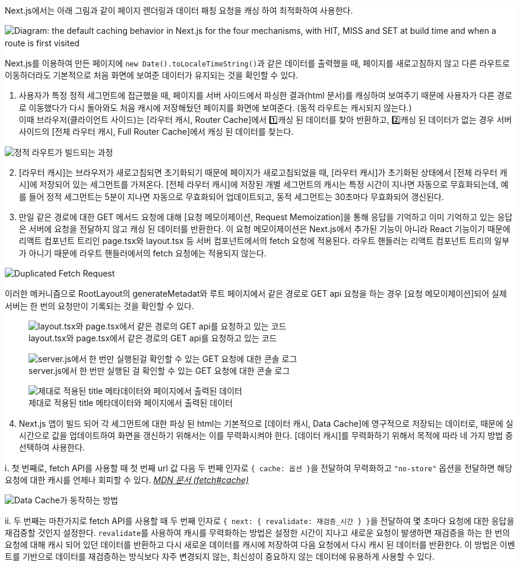 Next.js에서는 아래 그림과 같이 페이지 렌더링과 데이터 패칭 요청을 캐싱 하여 최적화하여 사용한다.

![Diagram: the default caching behavior in Next.js for the four mechanisms, with HIT, MISS and SET at build time and when a route is first visited](https://nextjs.org/_next/image?url=%2Fdocs%2Fdark%2Fcaching-overview.png&w=1920&q=75)

Next.js를 이용하여 만든 페이지에 `new Date().toLocaleTimeString()`과 같은 데이터를 출력했을 때, 페이지를 새로고침하지 않고 다른 라우트로 이동하더라도 기본적으로 처음 화면에 보여준 데이터가 유지되는 것을 확인할 수 있다.

1. 사용자가 특정 정적 세그먼트에 접근했을 때, 페이지를 서버 사이드에서 파싱한 결과(html 문서)를 캐싱하여 보여주기 때문에 사용자가 다른 경로로 이동했다가 다시 돌아와도 처음 캐시에 저장해뒀던 페이지를 화면에 보여준다. (동적 라우트는 캐시되지 않는다.)  
   이때 브라우저(클라이언트 사이드)는 [라우터 캐시, Router Cache]에서 1️⃣캐싱 된 데이터를 찾아 반환하고, 2️⃣캐싱 된 데이터가 없는 경우 서버 사이드의 [전체 라우터 캐시, Full Router Cache]에서 캐싱 된 데이터를 찾는다.

![정적 라우트가 빌드되는 과정](https://nextjs.org/_next/image?url=%2Fdocs%2Fdark%2Fstatic-and-dynamic-routes.jpg&w=1920&q=75)

2. [라우터 캐시]는 브라우저가 새로고침되면 초기화되기 때문에 페이지가 새로고침되었을 때, [라우터 캐시]가 초기화된 상태에서 [전체 라우터 캐시]에 저장되어 있는 세그먼트를 가져온다. [전체 라우터 캐시]에 저장된 개별 세그먼트의 캐시는 특정 시간이 지나면 자동으로 무효화되는데, 예를 들어 정적 세그먼트는 5분이 지나면 자동으로 무효화되어 업데이트되고, 동적 세그먼트는 30초마다 무효화되어 갱신된다.

3. 만일 같은 경로에 대한 GET 메서드 요청에 대해 [요청 메모이제이션, Request Memoization]을 통해 응답을 기억하고 이미 기억하고 있는 응답은 서버에 요청을 전달하지 않고 캐싱 된 데이터를 반환한다. 이 요청 메모이제이션은 Next.js에서 추가된 기능이 아니라 React 기능이기 때문에 리액트 컴포넌트 트리인 page.tsx와 layout.tsx 등 서버 컴포넌트에서의 fetch 요청에 적용된다. 라우트 핸들러는 리액트 컴포넌트 트리의 일부가 아니기 때문에 라우트 핸들러에서의 fetch 요청에는 적용되지 않는다.

![Duplicated Fetch Request](https://nextjs.org/_next/image?url=%2Fdocs%2Fdark%2Frequest-memoization.jpg&w=1920&q=75)

이러한 메커니즘으로 RootLayout의 generateMetadat와 루트 페이지에서 같은 경로로 GET api 요청을 하는 경우 [요청 메모이제이션]되어 실제 서버는 한 번의 요청만이 기록되는 것을 확인할 수 있다.

<figure>
  <img src="./thenextjs-week-3-request-memoization-1.jpg" alt="layout.tsx와 page.tsx에서 같은 경로의 GET api를 요청하고 있는 코드" />
  <figcaption>layout.tsx와 page.tsx에서 같은 경로의 GET api를 요청하고 있는 코드</figcaption>
</figure>

<figure>
  <img src="./thenextjs-week-3-request-memoization-2.jpg" alt="server.js에서 한 번만 실행된걸 확인할 수 있는 GET 요청에 대한 콘솔 로그" />
  <figcaption>server.js에서 한 번만 실행된 걸 확인할 수 있는 GET 요청에 대한 콘솔 로그</figcaption>
</figure>

<figure>
  <img src="./thenextjs-week-3-request-memoization-3.jpg" alt="제대로 적용된 title 메타데이터와 페이지에서 출력된 데이터" />
  <figcaption>제대로 적용된 title 메타데이터와 페이지에서 출력된 데이터</figcaption>
</figure>

4. Next.js 앱이 빌드 되어 각 세그먼트에 대한 파싱 된 html는 기본적으로 [데이터 캐시, Data Cache]에 영구적으로 저장되는 데이터로, 때문에 실시간으로 값을 업데이트하여 화면을 갱신하기 위해서는 이를 무력화시켜야 한다. [데이터 캐시]를 무력화하기 위해서 목적에 따라 네 가지 방법 중 선택하여 사용한다.

ⅰ. 첫 번째로, fetch API를 사용할 때 첫 번째 url 값 다음 두 번째 인자로 `{ cache: 옵션 }`을 전달하여 무력화하고 `"no-store"` 옵션을 전달하면 해당 요청에 대한 캐시를 언제나 회피할 수 있다. _[MDN 문서 (fetch#cache)](https://developer.mozilla.org/ko/docs/Web/API/fetch#cache)_

![Data Cache가 동작하는 방법](https://nextjs.org/_next/image?url=%2Fdocs%2Fdark%2Fdata-cache.jpg&w=1920&q=75)

ⅱ. 두 번째는 마찬가지로 fetch API를 사용할 때 두 번째 인자로 `{ next: { revalidate: 재검증_시간 } }`을 전달하여 몇 초마다 요청에 대한 응답을 재검증할 것인지 설정한다. `revalidate`를 사용하여 캐시를 무력화하는 방법은 설정한 시간이 지나고 새로운 요청이 발생하면 재검증을 하는 한 번의 요청에 대해 캐시 되어 있던 데이터를 반환하고 다시 새로운 데이터를 캐시에 저장하여 다음 요청에서 다시 캐시 된 데이터를 반환한다. 이 방법은 이벤트를 기반으로 데이터를 재검증하는 방식보다 자주 변경되지 않는, 최신성이 중요하지 않는 데이터에 유용하게 사용할 수 있다.

